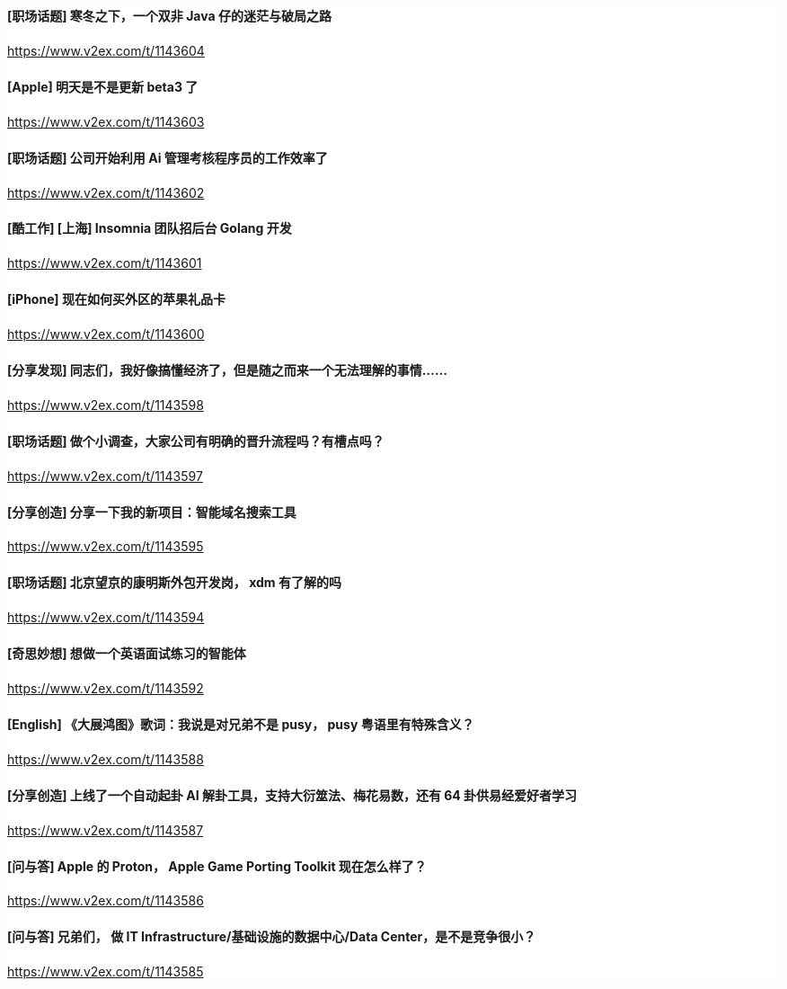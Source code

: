 #### \[职场话题\] 寒冬之下，一个双非 Java 仔的迷茫与破局之路

<span style="color: blue!80!green"><https://www.v2ex.com/t/1143604></span>

#### \[Apple\] 明天是不是更新 beta3 了

<span style="color: blue!80!green"><https://www.v2ex.com/t/1143603></span>

#### \[职场话题\] 公司开始利用 Ai 管理考核程序员的工作效率了

<span style="color: blue!80!green"><https://www.v2ex.com/t/1143602></span>

#### \[酷工作\] \[上海\] Insomnia 团队招后台 Golang 开发

<span style="color: blue!80!green"><https://www.v2ex.com/t/1143601></span>

#### \[iPhone\] 现在如何买外区的苹果礼品卡

<span style="color: blue!80!green"><https://www.v2ex.com/t/1143600></span>

#### \[分享发现\] 同志们，我好像搞懂经济了，但是随之而来一个无法理解的事情……

<span style="color: blue!80!green"><https://www.v2ex.com/t/1143598></span>

#### \[职场话题\] 做个小调查，大家公司有明确的晋升流程吗？有槽点吗？

<span style="color: blue!80!green"><https://www.v2ex.com/t/1143597></span>

#### \[分享创造\] 分享一下我的新项目：智能域名搜索工具

<span style="color: blue!80!green"><https://www.v2ex.com/t/1143595></span>

#### \[职场话题\] 北京望京的康明斯外包开发岗， xdm 有了解的吗

<span style="color: blue!80!green"><https://www.v2ex.com/t/1143594></span>

#### \[奇思妙想\] 想做一个英语面试练习的智能体

<span style="color: blue!80!green"><https://www.v2ex.com/t/1143592></span>

#### \[English\] 《大展鸿图》歌词：我说是对兄弟不是 pusy， pusy 粤语里有特殊含义？

<span style="color: blue!80!green"><https://www.v2ex.com/t/1143588></span>

#### \[分享创造\] 上线了一个自动起卦 AI 解卦工具，支持大衍筮法、梅花易数，还有 64 卦供易经爱好者学习

<span style="color: blue!80!green"><https://www.v2ex.com/t/1143587></span>

#### \[问与答\] Apple 的 Proton， Apple Game Porting Toolkit 现在怎么样了？

<span style="color: blue!80!green"><https://www.v2ex.com/t/1143586></span>

#### \[问与答\] 兄弟们， 做 IT Infrastructure/基础设施的数据中心/Data Center，是不是竞争很小？

<span style="color: blue!80!green"><https://www.v2ex.com/t/1143585></span>
